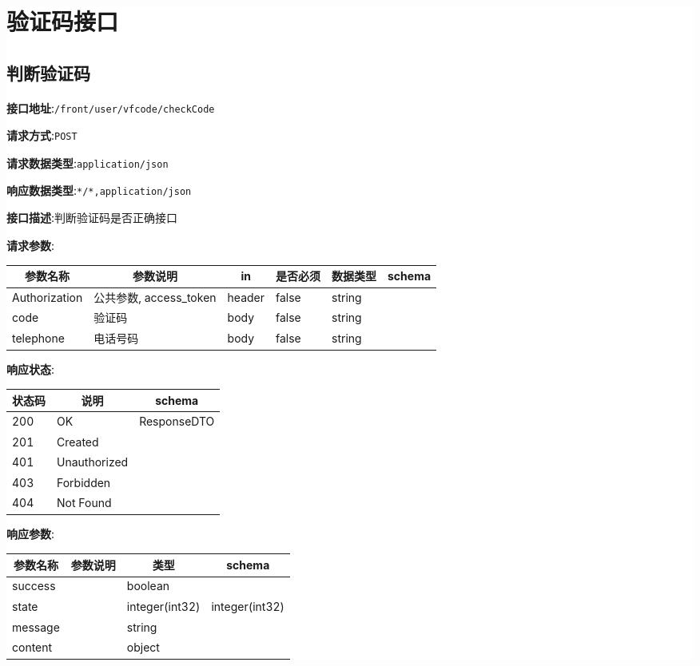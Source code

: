 
# 验证码接口


## 判断验证码


**接口地址**:`/front/user/vfcode/checkCode`


**请求方式**:`POST`


**请求数据类型**:`application/json`


**响应数据类型**:`*/*,application/json`


**接口描述**:判断验证码是否正确接口


**请求参数**:


| 参数名称 | 参数说明 | in    | 是否必须 | 数据类型 | schema |
| -------- | -------- | ----- | -------- | -------- | ------ |
|Authorization|公共参数, access_token|header|false|string||
|code|验证码|body|false|string||
|telephone|电话号码|body|false|string||


**响应状态**:


| 状态码 | 说明 | schema |
| -------- | -------- | ----- |
|200|OK|ResponseDTO|
|201|Created||
|401|Unauthorized||
|403|Forbidden||
|404|Not Found||


**响应参数**:


| 参数名称 | 参数说明 | 类型 | schema |
| -------- | -------- | ----- |----- |
|success||boolean||
|state||integer(int32)|integer(int32)|
|message||string||
|content||object||
